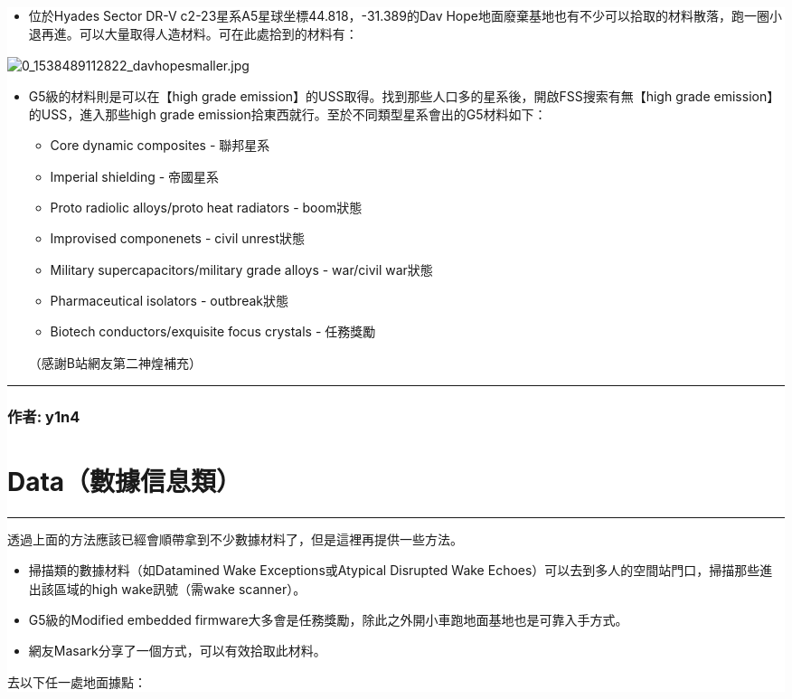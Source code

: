 
* 位於Hyades Sector DR-V c2-23星系A5星球坐標44.818，-31.389的Dav Hope地面廢棄基地也有不少可以拾取的材料散落，跑一圈小退再進。可以大量取得人造材料。可在此處拾到的材料有：   

![0_1538489112822_davhopesmaller.jpg](https://cdn.elitedanger.cn/Fs66QqeK09GEHAopiv-ZydpP-BfK.jpg)


* G5級的材料則是可以在【high grade emission】的USS取得。找到那些人口多的星系後，開啟FSS搜索有無【high grade emission】的USS，進入那些high grade emission拾東西就行。至於不同類型星系會出的G5材料如下：


  

	+ Core dynamic composites - 聯邦星系
	
	
	+ Imperial shielding - 帝國星系
	
	
	+ Proto radiolic alloys/proto heat radiators - boom狀態
	
	
	+ Improvised componenets - civil unrest狀態
	
	
	+ Military supercapacitors/military grade alloys - war/civil war狀態
	
	
	+ Pharmaceutical isolators - outbreak狀態
	
	
	+ Biotech conductors/exquisite focus crystals - 任務獎勵  
	
	（感謝B站網友第二神煌補充）






---



### 作者: y1n4



Data（數據信息類）
===========




---


透過上面的方法應該已經會順帶拿到不少數據材料了，但是這裡再提供一些方法。


* 掃描類的數據材料（如Datamined Wake Exceptions或Atypical Disrupted Wake Echoes）可以去到多人的空間站門口，掃描那些進出該區域的high wake訊號（需wake scanner）。


* G5級的Modified embedded firmware大多會是任務獎勵，除此之外開小車跑地面基地也是可靠入手方式。


* 網友Masark分享了一個方式，可以有效拾取此材料。   

 去以下任一處地面據點：
